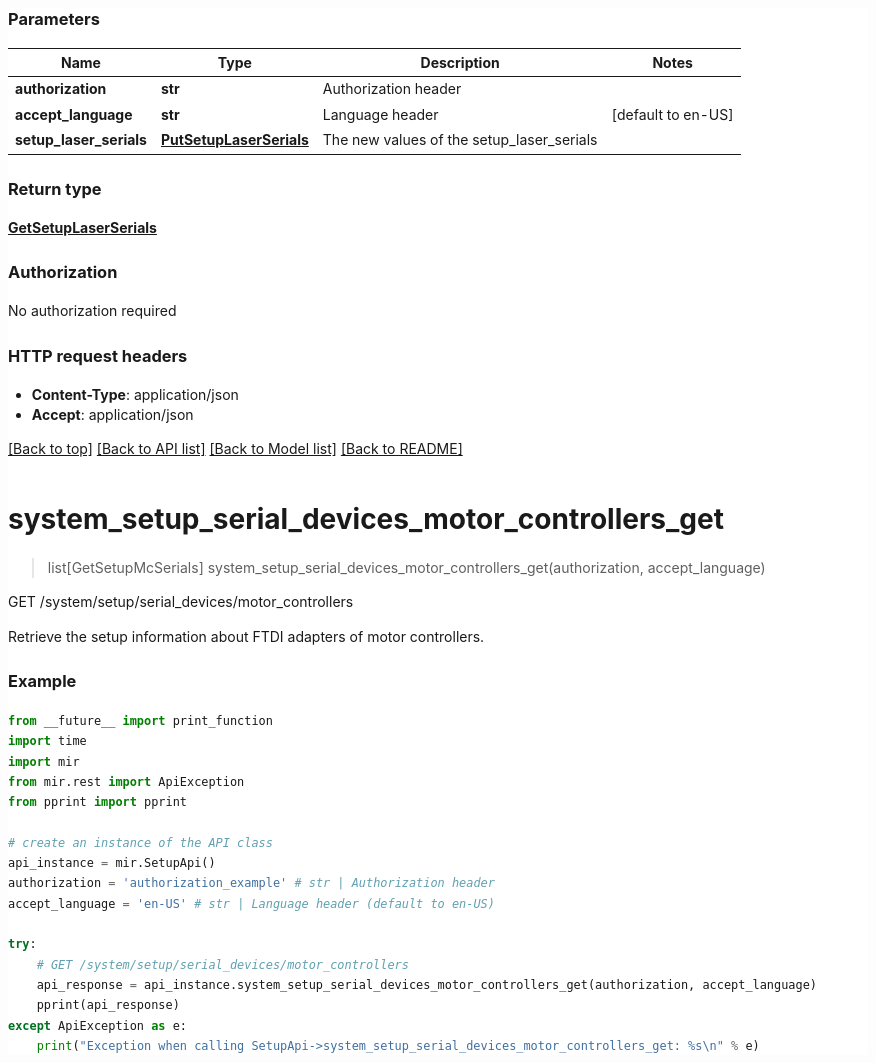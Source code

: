 ### Parameters

Name | Type | Description  | Notes
------------- | ------------- | ------------- | -------------
 **authorization** | **str**| Authorization header | 
 **accept_language** | **str**| Language header | [default to en-US]
 **setup_laser_serials** | [**PutSetupLaserSerials**](PutSetupLaserSerials.md)| The new values of the setup_laser_serials | 

### Return type

[**GetSetupLaserSerials**](GetSetupLaserSerials.md)

### Authorization

No authorization required

### HTTP request headers

 - **Content-Type**: application/json
 - **Accept**: application/json

[[Back to top]](#) [[Back to API list]](../README.md#documentation-for-api-endpoints) [[Back to Model list]](../README.md#documentation-for-models) [[Back to README]](../README.md)

# **system_setup_serial_devices_motor_controllers_get**
> list[GetSetupMcSerials] system_setup_serial_devices_motor_controllers_get(authorization, accept_language)

GET /system/setup/serial_devices/motor_controllers

Retrieve the setup information about FTDI adapters of motor controllers.

### Example
```python
from __future__ import print_function
import time
import mir
from mir.rest import ApiException
from pprint import pprint

# create an instance of the API class
api_instance = mir.SetupApi()
authorization = 'authorization_example' # str | Authorization header
accept_language = 'en-US' # str | Language header (default to en-US)

try:
    # GET /system/setup/serial_devices/motor_controllers
    api_response = api_instance.system_setup_serial_devices_motor_controllers_get(authorization, accept_language)
    pprint(api_response)
except ApiException as e:
    print("Exception when calling SetupApi->system_setup_serial_devices_motor_controllers_get: %s\n" % e)
```
